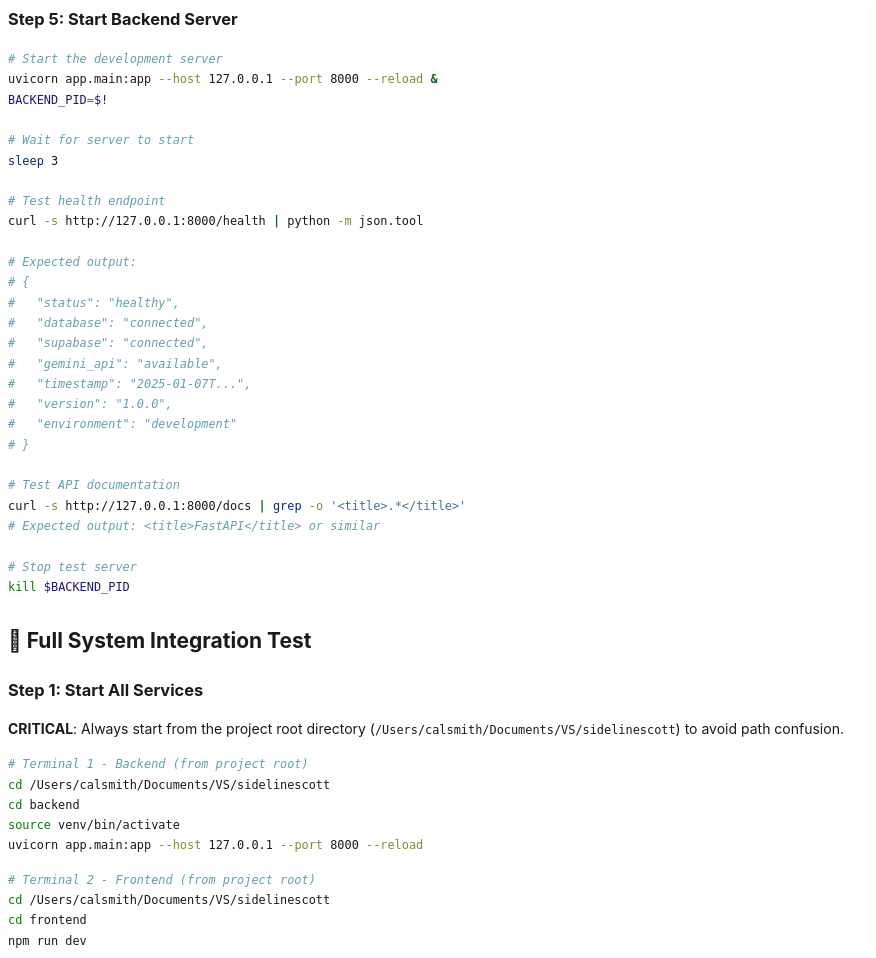 ### Step 5: Start Backend Server

```bash
# Start the development server
uvicorn app.main:app --host 127.0.0.1 --port 8000 --reload &
BACKEND_PID=$!

# Wait for server to start
sleep 3

# Test health endpoint
curl -s http://127.0.0.1:8000/health | python -m json.tool

# Expected output:
# {
#   "status": "healthy",
#   "database": "connected",
#   "supabase": "connected",
#   "gemini_api": "available",
#   "timestamp": "2025-01-07T...",
#   "version": "1.0.0",
#   "environment": "development"
# }

# Test API documentation
curl -s http://127.0.0.1:8000/docs | grep -o '<title>.*</title>'
# Expected output: <title>FastAPI</title> or similar

# Stop test server
kill $BACKEND_PID
```

## 🔗 Full System Integration Test

### Step 1: Start All Services

**CRITICAL**: Always start from the project root directory (`/Users/calsmith/Documents/VS/sidelinescott`) to avoid path confusion.

```bash
# Terminal 1 - Backend (from project root)
cd /Users/calsmith/Documents/VS/sidelinescott
cd backend
source venv/bin/activate
uvicorn app.main:app --host 127.0.0.1 --port 8000 --reload
```

```bash
# Terminal 2 - Frontend (from project root)  
cd /Users/calsmith/Documents/VS/sidelinescott
cd frontend
npm run dev
```
